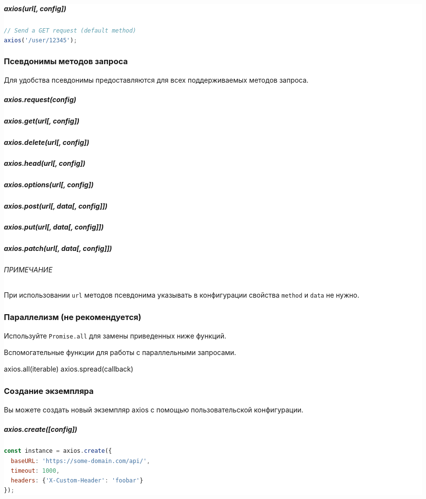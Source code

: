 ##### <a name="axiosurl-config"></a>axios(url[, config])

```js
// Send a GET request (default method)
axios('/user/12345');
```

### <a name="request-method-aliases"></a>Псевдонимы методов запроса

Для удобства псевдонимы предоставляются для всех поддерживаемых методов запроса.

##### <a name="axiosrequestconfig"></a>axios.request(config)
##### <a name="axiosgeturl-config"></a>axios.get(url[, config])
##### <a name="axiosdeleteurl-config"></a>axios.delete(url[, config])
##### <a name="axiosheadurl-config"></a>axios.head(url[, config])
##### <a name="axiosoptionsurl-config"></a>axios.options(url[, config])
##### <a name="axiosposturl-data-config"></a>axios.post(url[, data[, config]])
##### <a name="axiosputurl-data-config"></a>axios.put(url[, data[, config]])
##### <a name="axiospatchurl-data-config"></a>axios.patch(url[, data[, config]])

###### <a name="note"></a>ПРИМЕЧАНИЕ
При использовании `url` методов псевдонима указывать в конфигурации свойства `method` и `data` не нужно.

### <a name="concurrency-deprecated"></a>Параллелизм (не рекомендуется)
Используйте `Promise.all` для замены приведенных ниже функций.

Вспомогательные функции для работы с параллельными запросами.

axios.all(iterable) axios.spread(callback)

### <a name="creating-an-instance"></a>Создание экземпляра

Вы можете создать новый экземпляр axios с помощью пользовательской конфигурации.

##### <a name="axioscreateconfig"></a>axios.create([config])

```js
const instance = axios.create({
  baseURL: 'https://some-domain.com/api/',
  timeout: 1000,
  headers: {'X-Custom-Header': 'foobar'}
});
```
